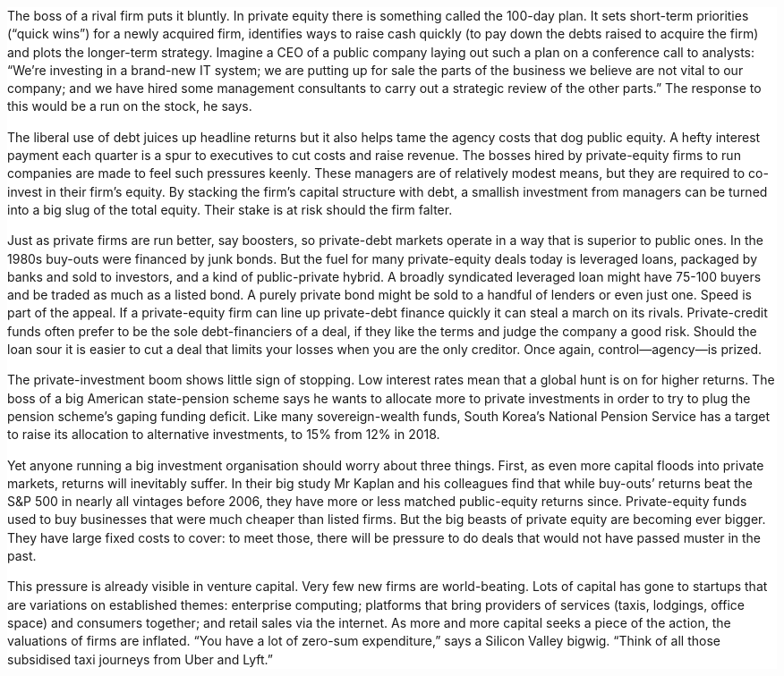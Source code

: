 The boss of a rival firm puts it bluntly. In private equity there is something called the 100-day plan. It sets short-term priorities (“quick wins”) for a newly acquired firm, identifies ways to raise cash quickly (to pay down the debts raised to acquire the firm) and plots the longer-term strategy. Imagine a CEO of a public company laying out such a plan on a conference call to analysts: “We’re investing in a brand-new IT system; we are putting up for sale the parts of the business we believe are not vital to our company; and we have hired some management consultants to carry out a strategic review of the other parts.” The response to this would be a run on the stock, he says.

The liberal use of debt juices up headline returns but it also helps tame the agency costs that dog public equity. A hefty interest payment each quarter is a spur to executives to cut costs and raise revenue. The bosses hired by private-equity firms to run companies are made to feel such pressures keenly. These managers are of relatively modest means, but they are required to co-invest in their firm’s equity. By stacking the firm’s capital structure with debt, a smallish investment from managers can be turned into a big slug of the total equity. Their stake is at risk should the firm falter.

Just as private firms are run better, say boosters, so private-debt markets operate in a way that is superior to public ones. In the 1980s buy-outs were financed by junk bonds. But the fuel for many private-equity deals today is leveraged loans, packaged by banks and sold to investors, and a kind of public-private hybrid. A broadly syndicated leveraged loan might have 75-100 buyers and be traded as much as a listed bond. A purely private bond might be sold to a handful of lenders or even just one. Speed is part of the appeal. If a private-equity firm can line up private-debt finance quickly it can steal a march on its rivals. Private-credit funds often prefer to be the sole debt-financiers of a deal, if they like the terms and judge the company a good risk. Should the loan sour it is easier to cut a deal that limits your losses when you are the only creditor. Once again, control—agency—is prized.

The private-investment boom shows little sign of stopping. Low interest rates mean that a global hunt is on for higher returns. The boss of a big American state-pension scheme says he wants to allocate more to private investments in order to try to plug the pension scheme’s gaping funding deficit. Like many sovereign-wealth funds, South Korea’s National Pension Service has a target to raise its allocation to alternative investments, to 15% from 12% in 2018.

Yet anyone running a big investment organisation should worry about three things. First, as even more capital floods into private markets, returns will inevitably suffer. In their big study Mr Kaplan and his colleagues find that while buy-outs’ returns beat the S&P 500 in nearly all vintages before 2006, they have more or less matched public-equity returns since. Private-equity funds used to buy businesses that were much cheaper than listed firms. But the big beasts of private equity are becoming ever bigger. They have large fixed costs to cover: to meet those, there will be pressure to do deals that would not have passed muster in the past.

This pressure is already visible in venture capital. Very few new firms are world-beating. Lots of capital has gone to startups that are variations on established themes: enterprise computing; platforms that bring providers of services (taxis, lodgings, office space) and consumers together; and retail sales via the internet. As more and more capital seeks a piece of the action, the valuations of firms are inflated. “You have a lot of zero-sum expenditure,” says a Silicon Valley bigwig. “Think of all those subsidised taxi journeys from Uber and Lyft.”
